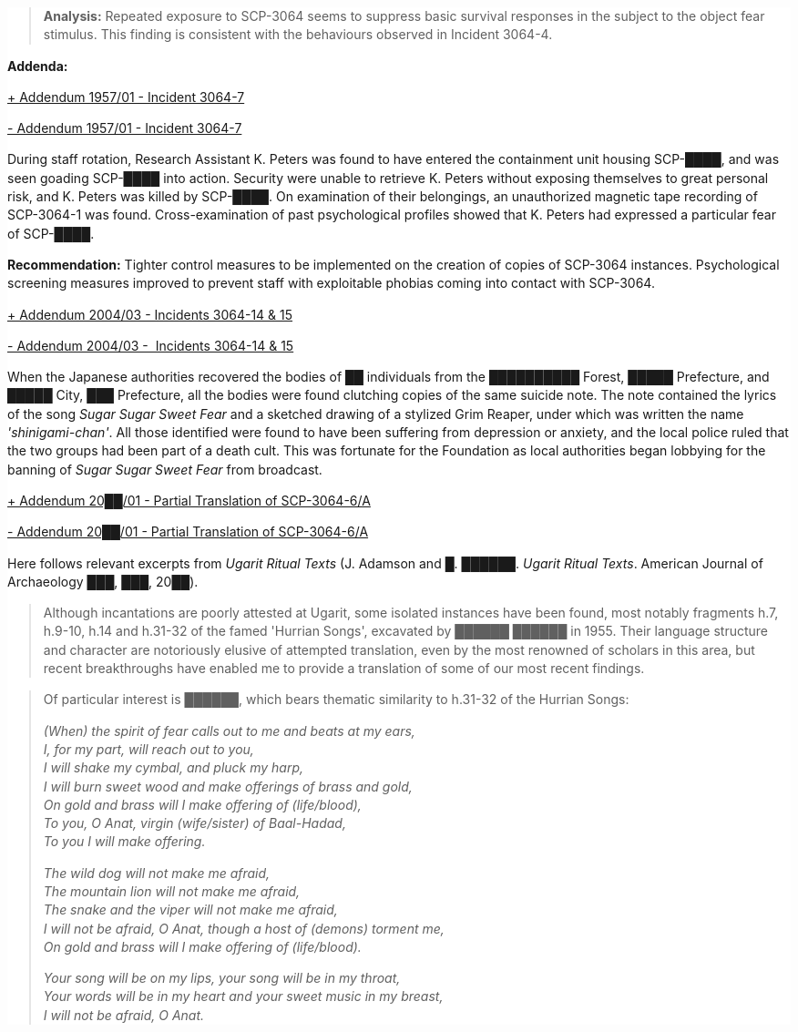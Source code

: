 > **Analysis:** Repeated exposure to SCP-3064 seems to suppress basic survival responses in the subject to the object fear stimulus. This finding is consistent with the behaviours observed in Incident 3064-4.

**Addenda:**

[+ Addendum 1957/01 - Incident 3064-7](javascript:;)

[\- Addendum 1957/01 - Incident 3064-7](javascript:;)

During staff rotation, Research Assistant K. Peters was found to have entered the containment unit housing SCP-████, and was seen goading SCP-████ into action. Security were unable to retrieve K. Peters without exposing themselves to great personal risk, and K. Peters was killed by SCP-████. On examination of their belongings, an unauthorized magnetic tape recording of SCP-3064-1 was found. Cross-examination of past psychological profiles showed that K. Peters had expressed a particular fear of SCP-████.

**Recommendation:** Tighter control measures to be implemented on the creation of copies of SCP-3064 instances. Psychological screening measures improved to prevent staff with exploitable phobias coming into contact with SCP-3064.

[+ Addendum 2004/03 - Incidents 3064-14 & 15](javascript:;)

[\- Addendum 2004/03 -  Incidents 3064-14 & 15](javascript:;)

When the Japanese authorities recovered the bodies of ██ individuals from the ██████████ Forest, █████ Prefecture, and █████ City, ███ Prefecture, all the bodies were found clutching copies of the same suicide note. The note contained the lyrics of the song _Sugar Sugar Sweet Fear_ and a sketched drawing of a stylized Grim Reaper, under which was written the name _'shinigami-chan'_. All those identified were found to have been suffering from depression or anxiety, and the local police ruled that the two groups had been part of a death cult. This was fortunate for the Foundation as local authorities began lobbying for the banning of _Sugar Sugar Sweet Fear_ from broadcast.

[+ Addendum 20██/01 - Partial Translation of SCP-3064-6/A](javascript:;)

[\- Addendum 20██/01 - Partial Translation of SCP-3064-6/A](javascript:;)

Here follows relevant excerpts from _Ugarit Ritual Texts_ (J. Adamson and █. ██████. _Ugarit Ritual Texts_. American Journal of Archaeology ███, ███, 20██).

> Although incantations are poorly attested at Ugarit, some isolated instances have been found, most notably fragments h.7, h.9-10, h.14 and h.31-32 of the famed 'Hurrian Songs', excavated by ██████ ██████ in 1955. Their language structure and character are notoriously elusive of attempted translation, even by the most renowned of scholars in this area, but recent breakthroughs have enabled me to provide a translation of some of our most recent findings.

> Of particular interest is ██████, which bears thematic similarity to h.31-32 of the Hurrian Songs:
> 
> _(When) the spirit of fear calls out to me and beats at my ears,_  
> _I, for my part, will reach out to you,_  
> _I will shake my cymbal, and pluck my harp,_  
> _I will burn sweet wood and make offerings of brass and gold,_  
> _On gold and brass will I make offering of (life/blood),_  
> _To you, O Anat, virgin (wife/sister) of Baal-Hadad,_  
> _To you I will make offering._
> 
> _The wild dog will not make me afraid,_  
> _The mountain lion will not make me afraid,_  
> _The snake and the viper will not make me afraid,_  
> _I will not be afraid, O Anat, though a host of (demons) torment me,_  
> _On gold and brass will I make offering of (life/blood)._
> 
> _Your song will be on my lips, your song will be in my throat,_  
> _Your words will be in my heart and your sweet music in my breast,_  
> _I will not be afraid, O Anat._
